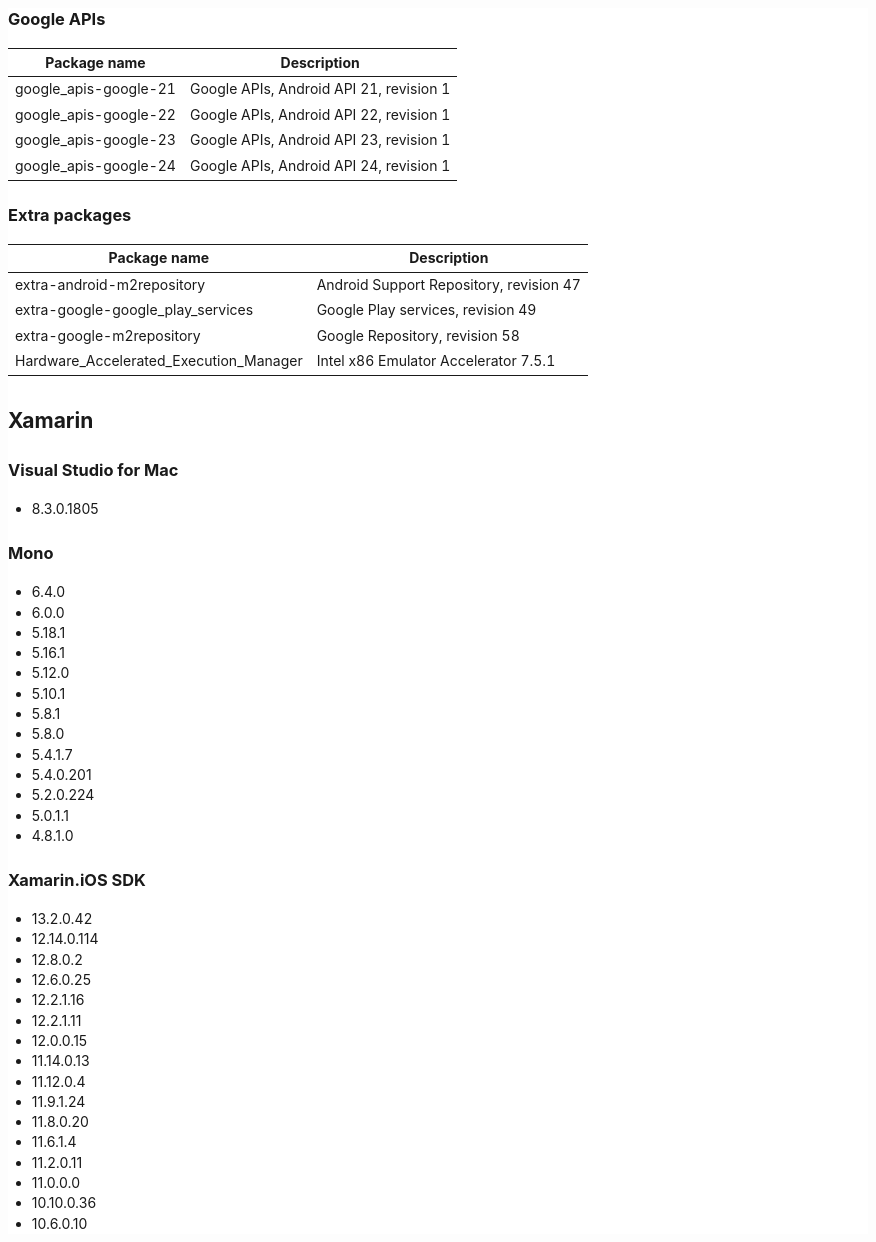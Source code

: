### Google APIs

| Package name          | Description                               |
|-----------------------|-------------------------------------------|
| google_apis-google-21 | Google APIs, Android API 21, revision 1   |
| google_apis-google-22 | Google APIs, Android API 22, revision 1   |
| google_apis-google-23 | Google APIs, Android API 23, revision 1   |
| google_apis-google-24 | Google APIs, Android API 24, revision 1   |

### Extra packages

| Package name                      | Description                              |
|-----------------------------------|------------------------------------------|
| extra-android-m2repository        | Android Support Repository, revision 47  |
| extra-google-google_play_services | Google Play services, revision 49        |
| extra-google-m2repository         | Google Repository, revision 58           |
| Hardware_Accelerated_Execution_Manager | Intel x86 Emulator Accelerator 7.5.1     |

## Xamarin

### Visual Studio for Mac

- 8.3.0.1805

### Mono

- 6.4.0
- 6.0.0
- 5.18.1
- 5.16.1
- 5.12.0
- 5.10.1
- 5.8.1
- 5.8.0
- 5.4.1.7
- 5.4.0.201
- 5.2.0.224
- 5.0.1.1
- 4.8.1.0

### Xamarin.iOS SDK

- 13.2.0.42
- 12.14.0.114
- 12.8.0.2
- 12.6.0.25
- 12.2.1.16
- 12.2.1.11
- 12.0.0.15
- 11.14.0.13
- 11.12.0.4
- 11.9.1.24
- 11.8.0.20
- 11.6.1.4
- 11.2.0.11
- 11.0.0.0
- 10.10.0.36
- 10.6.0.10